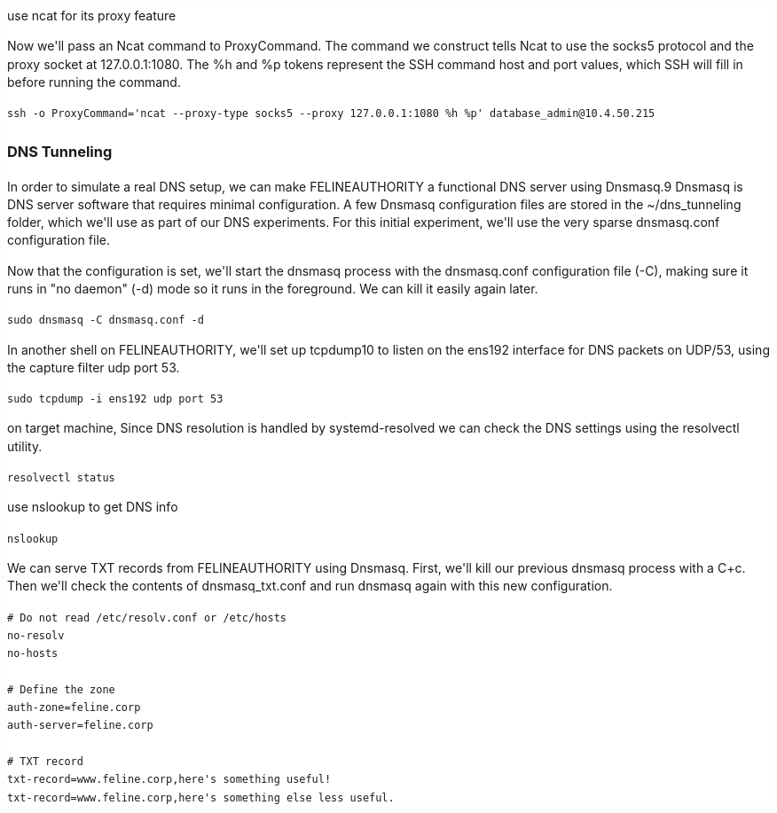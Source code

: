 use ncat for its proxy feature

Now we'll pass an Ncat command to ProxyCommand. The command we construct tells Ncat to use the socks5 protocol and the proxy socket at 127.0.0.1:1080. The %h and %p tokens represent the SSH command host and port values, which SSH will fill in before running the command. 

```
ssh -o ProxyCommand='ncat --proxy-type socks5 --proxy 127.0.0.1:1080 %h %p' database_admin@10.4.50.215
```

### DNS Tunneling
In order to simulate a real DNS setup, we can make FELINEAUTHORITY a functional DNS server using Dnsmasq.9 Dnsmasq is DNS server software that requires minimal configuration. A few Dnsmasq configuration files are stored in the ~/dns_tunneling folder, which we'll use as part of our DNS experiments. For this initial experiment, we'll use the very sparse dnsmasq.conf configuration file.

Now that the configuration is set, we'll start the dnsmasq process with the dnsmasq.conf configuration file (-C), making sure it runs in "no daemon" (-d) mode so it runs in the foreground. We can kill it easily again later.
```
sudo dnsmasq -C dnsmasq.conf -d
```

In another shell on FELINEAUTHORITY, we'll set up tcpdump10 to listen on the ens192 interface for DNS packets on UDP/53, using the capture filter udp port 53.
```
sudo tcpdump -i ens192 udp port 53
```

on target machine, Since DNS resolution is handled by systemd-resolved we can check the DNS settings using the resolvectl utility.
```
resolvectl status
```

use nslookup to get DNS info
```
nslookup
```

We can serve TXT records from FELINEAUTHORITY using Dnsmasq. First, we'll kill our previous dnsmasq process with a C+c. Then we'll check the contents of dnsmasq_txt.conf and run dnsmasq again with this new configuration.

```
# Do not read /etc/resolv.conf or /etc/hosts
no-resolv
no-hosts

# Define the zone
auth-zone=feline.corp
auth-server=feline.corp

# TXT record
txt-record=www.feline.corp,here's something useful!
txt-record=www.feline.corp,here's something else less useful.
```
